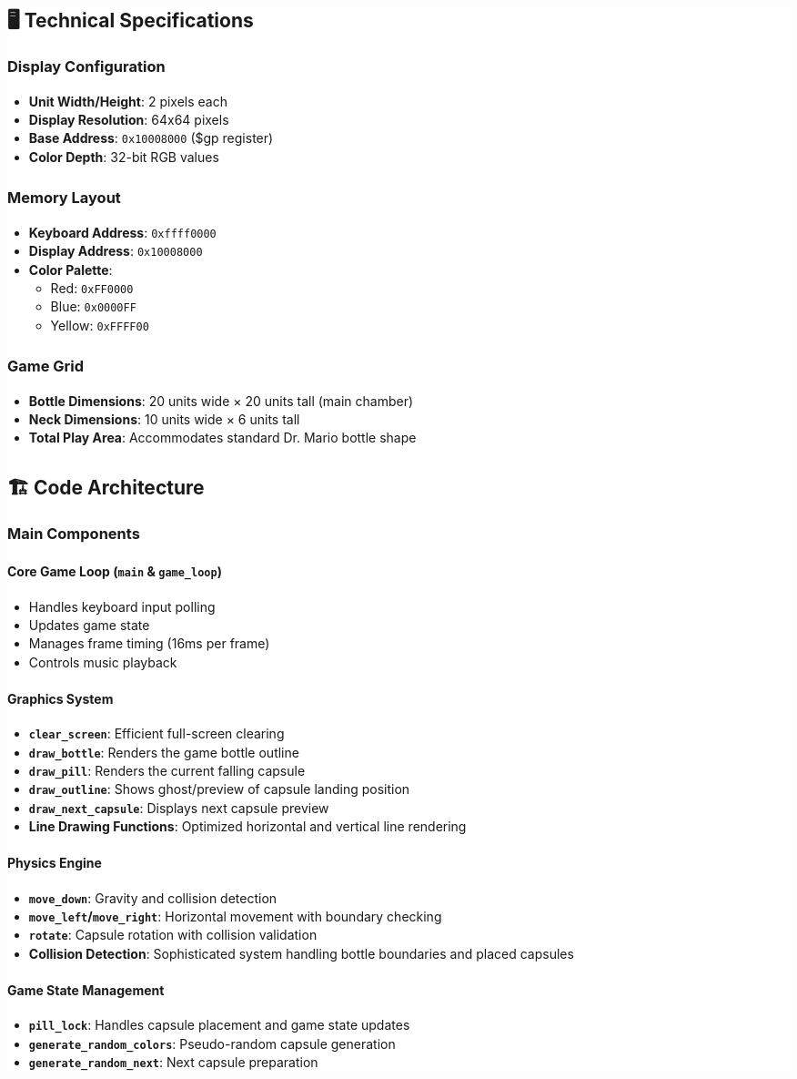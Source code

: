 ## 🖥️ Technical Specifications

### Display Configuration
- **Unit Width/Height**: 2 pixels each
- **Display Resolution**: 64x64 pixels
- **Base Address**: `0x10008000` ($gp register)
- **Color Depth**: 32-bit RGB values

### Memory Layout
- **Keyboard Address**: `0xffff0000`
- **Display Address**: `0x10008000`
- **Color Palette**: 
  - Red: `0xFF0000`
  - Blue: `0x0000FF`
  - Yellow: `0xFFFF00`

### Game Grid
- **Bottle Dimensions**: 20 units wide × 20 units tall (main chamber)
- **Neck Dimensions**: 10 units wide × 6 units tall
- **Total Play Area**: Accommodates standard Dr. Mario bottle shape

## 🏗️ Code Architecture

### Main Components

#### Core Game Loop (`main` & `game_loop`)
- Handles keyboard input polling
- Updates game state
- Manages frame timing (16ms per frame)
- Controls music playback

#### Graphics System
- **`clear_screen`**: Efficient full-screen clearing
- **`draw_bottle`**: Renders the game bottle outline
- **`draw_pill`**: Renders the current falling capsule
- **`draw_outline`**: Shows ghost/preview of capsule landing position
- **`draw_next_capsule`**: Displays next capsule preview
- **Line Drawing Functions**: Optimized horizontal and vertical line rendering

#### Physics Engine
- **`move_down`**: Gravity and collision detection
- **`move_left`/`move_right`**: Horizontal movement with boundary checking
- **`rotate`**: Capsule rotation with collision validation
- **Collision Detection**: Sophisticated system handling bottle boundaries and placed capsules

#### Game State Management
- **`pill_lock`**: Handles capsule placement and game state updates
- **`generate_random_colors`**: Pseudo-random capsule generation
- **`generate_random_next`**: Next capsule preparation
